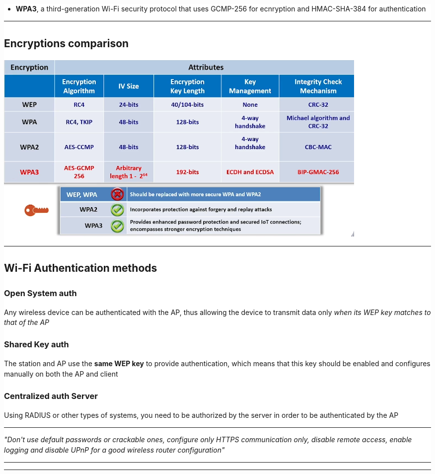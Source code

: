 * **WPA3**, a third-generation Wi-Fi security protocol that uses GCMP-256 for ecnryption and HMAC-SHA-384 for authentication

---

## Encryptions comparison

![](W_encrys.png)

---

## Wi-Fi Authentication methods

### Open System auth

Any wireless device can be authenticated with the AP, thus allowing the device to transmit data only *when its WEP key matches to that of the AP*

### Shared Key auth

The station and AP use the **same WEP key** to provide authentication, which means that this key should be enabled and configures manually on both the AP and client

### Centralized auth Server

Using RADIUS or other types of systems, you need to be authorized by the server in order to be authenticated by the AP

---

*"Don't use default passwords or crackable ones, configure only HTTPS communication only, disable remote access, enable logging and disable UPnP for a good wireless router configuration"*

---

---